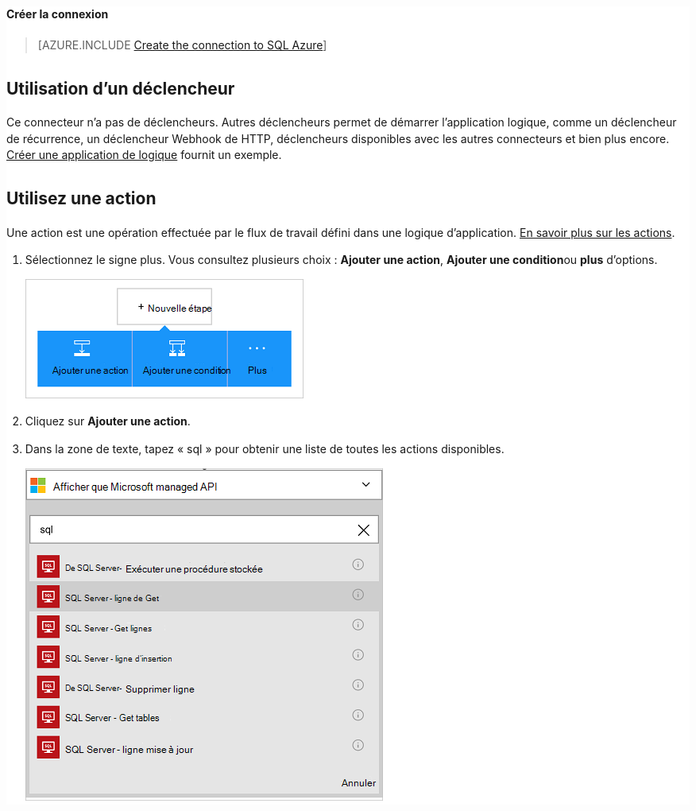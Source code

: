 #### <a name="create-the-connection"></a>Créer la connexion

>[AZURE.INCLUDE [Create the connection to SQL Azure](../../includes/connectors-create-api-sqlazure.md)]

## <a name="use-a-trigger"></a>Utilisation d’un déclencheur

Ce connecteur n’a pas de déclencheurs. Autres déclencheurs permet de démarrer l’application logique, comme un déclencheur de récurrence, un déclencheur Webhook de HTTP, déclencheurs disponibles avec les autres connecteurs et bien plus encore. [Créer une application de logique](../app-service-logic/app-service-logic-create-a-logic-app.md) fournit un exemple.

## <a name="use-an-action"></a>Utilisez une action
    
Une action est une opération effectuée par le flux de travail défini dans une logique d’application. [En savoir plus sur les actions](../app-service-logic/app-service-logic-what-are-logic-apps.md#logic-app-concepts).

1. Sélectionnez le signe plus. Vous consultez plusieurs choix : **Ajouter une action**, **Ajouter une condition**ou **plus** d’options.

    ![](./media/connectors-create-api-sqlazure/add-action.png)

2. Cliquez sur **Ajouter une action**.

3. Dans la zone de texte, tapez « sql » pour obtenir une liste de toutes les actions disponibles.

    ![](./media/connectors-create-api-sqlazure/sql-1.png) 
